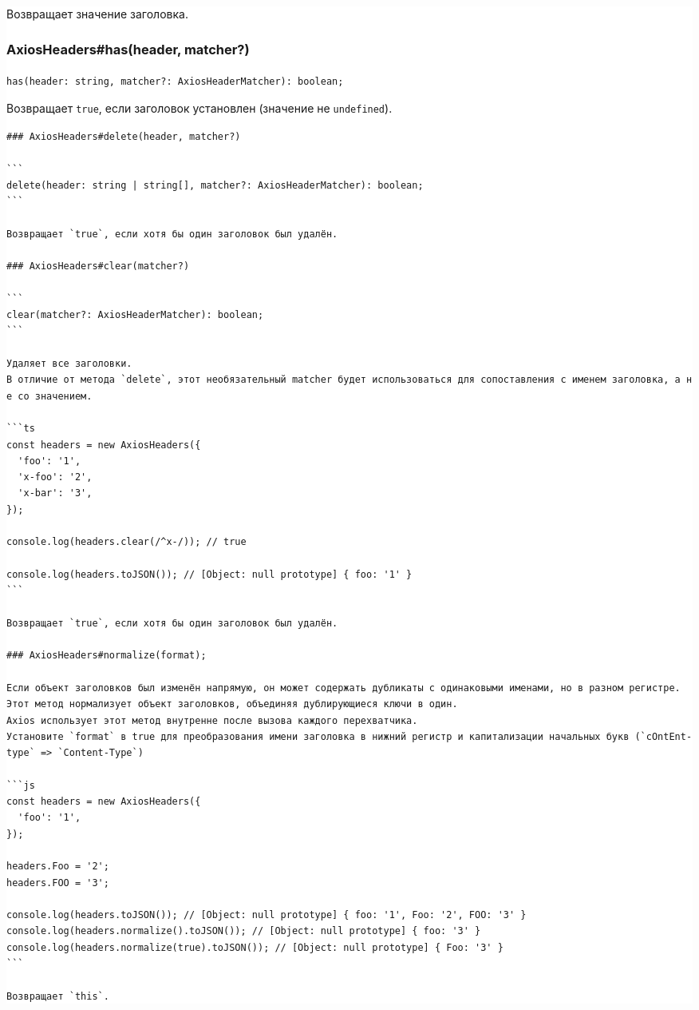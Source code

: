 
Возвращает значение заголовка.

### AxiosHeaders#has(header, matcher?)

```
has(header: string, matcher?: AxiosHeaderMatcher): boolean;
```

Возвращает `true`, если заголовок установлен (значение не `undefined`).
````
### AxiosHeaders#delete(header, matcher?)

```
delete(header: string | string[], matcher?: AxiosHeaderMatcher): boolean;
```

Возвращает `true`, если хотя бы один заголовок был удалён.

### AxiosHeaders#clear(matcher?)

```
clear(matcher?: AxiosHeaderMatcher): boolean;
```

Удаляет все заголовки.  
В отличие от метода `delete`, этот необязательный matcher будет использоваться для сопоставления с именем заголовка, а не со значением.

```ts
const headers = new AxiosHeaders({
  'foo': '1',
  'x-foo': '2',
  'x-bar': '3',
});

console.log(headers.clear(/^x-/)); // true

console.log(headers.toJSON()); // [Object: null prototype] { foo: '1' }
```

Возвращает `true`, если хотя бы один заголовок был удалён.

### AxiosHeaders#normalize(format);

Если объект заголовков был изменён напрямую, он может содержать дубликаты с одинаковыми именами, но в разном регистре.
Этот метод нормализует объект заголовков, объединяя дублирующиеся ключи в один.
Axios использует этот метод внутренне после вызова каждого перехватчика.
Установите `format` в true для преобразования имени заголовка в нижний регистр и капитализации начальных букв (`cOntEnt-type` => `Content-Type`)

```js
const headers = new AxiosHeaders({
  'foo': '1',
});

headers.Foo = '2';
headers.FOO = '3';

console.log(headers.toJSON()); // [Object: null prototype] { foo: '1', Foo: '2', FOO: '3' }
console.log(headers.normalize().toJSON()); // [Object: null prototype] { foo: '3' }
console.log(headers.normalize(true).toJSON()); // [Object: null prototype] { Foo: '3' }
```

Возвращает `this`.

````